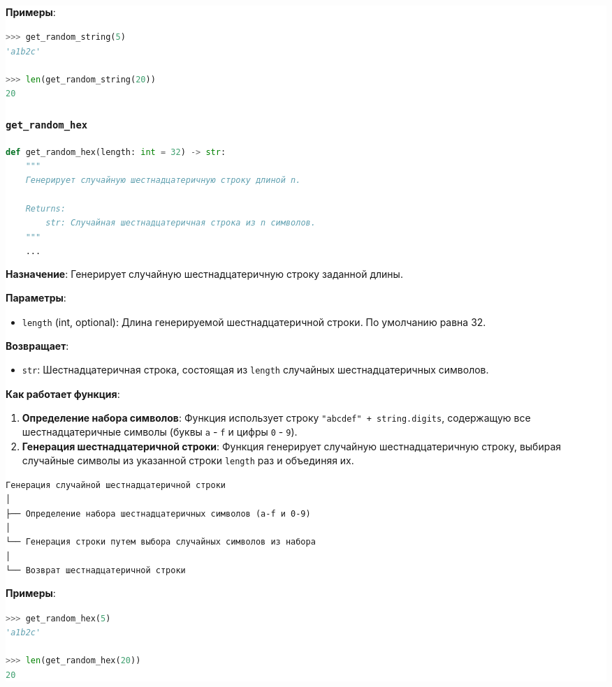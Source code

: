 **Примеры**:

```python
>>> get_random_string(5)
'a1b2c'

>>> len(get_random_string(20))
20
```

### `get_random_hex`

```python
def get_random_hex(length: int = 32) -> str:
    """
    Генерирует случайную шестнадцатеричную строку длиной n.

    Returns:
        str: Случайная шестнадцатеричная строка из n символов.
    """
    ...
```

**Назначение**: Генерирует случайную шестнадцатеричную строку заданной длины.

**Параметры**:
- `length` (int, optional): Длина генерируемой шестнадцатеричной строки. По умолчанию равна 32.

**Возвращает**:
- `str`: Шестнадцатеричная строка, состоящая из `length` случайных шестнадцатеричных символов.

**Как работает функция**:

1.  **Определение набора символов**: Функция использует строку `"abcdef" + string.digits`, содержащую все шестнадцатеричные символы (буквы `a` - `f` и цифры `0` - `9`).
2.  **Генерация шестнадцатеричной строки**: Функция генерирует случайную шестнадцатеричную строку, выбирая случайные символы из указанной строки `length` раз и объединяя их.

```
Генерация случайной шестнадцатеричной строки
│
├── Определение набора шестнадцатеричных символов (a-f и 0-9)
│
└── Генерация строки путем выбора случайных символов из набора
│
└── Возврат шестнадцатеричной строки
```

**Примеры**:

```python
>>> get_random_hex(5)
'a1b2c'

>>> len(get_random_hex(20))
20
```
